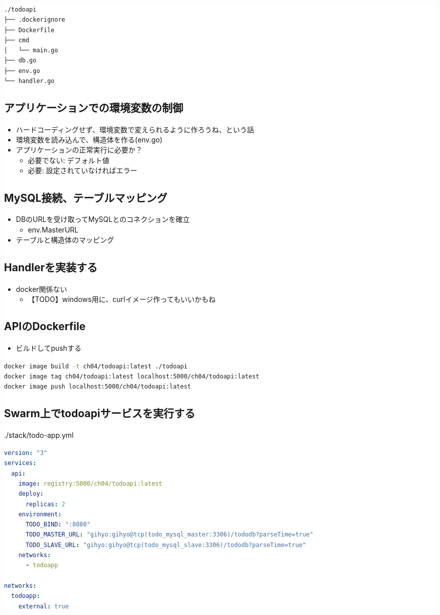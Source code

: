 ```
./todoapi
├── .dockerignore
├── Dockerfile
├── cmd
│   └── main.go
├── db.go
├── env.go
└── handler.go
```


## アプリケーションでの環境変数の制御

- ハードコーディングせず、環境変数で変えられるように作ろうね、という話
- 環境変数を読み込んで、構造体を作る(env.go)
- アプリケーションの正常実行に必要か？
    - 必要でない: デフォルト値
    - 必要: 設定されていなければエラー


## MySQL接続、テーブルマッピング

- DBのURLを受け取ってMySQLとのコネクションを確立
    - env.MasterURL
- テーブルと構造体のマッピング


## Handlerを実装する

- docker関係ない
    - 【TODO】windows用に、curlイメージ作ってもいいかもね


## APIのDockerfile

- ビルドしてpushする

```sh
docker image build -t ch04/todoapi:latest ./todoapi
docker image tag ch04/todoapi:latest localhost:5000/ch04/todoapi:latest
docker image push localhost:5000/ch04/todoapi:latest
```


## Swarm上でtodoapiサービスを実行する

./stack/todo-app.yml
```yaml
version: "3"
services:
  api:
    image: registry:5000/ch04/todoapi:latest
    deploy:
      replicas: 2
    environment:
      TODO_BIND: ":8080"
      TODO_MASTER_URL: "gihyo:gihyo@tcp(todo_mysql_master:3306)/tododb?parseTime=true"
      TODO_SLAVE_URL: "gihyo:gihyo@tcp(todo_mysql_slave:3306)/tododb?parseTime=true"
    networks:
      - todoapp

networks:
  todoapp:
    external: true
```
